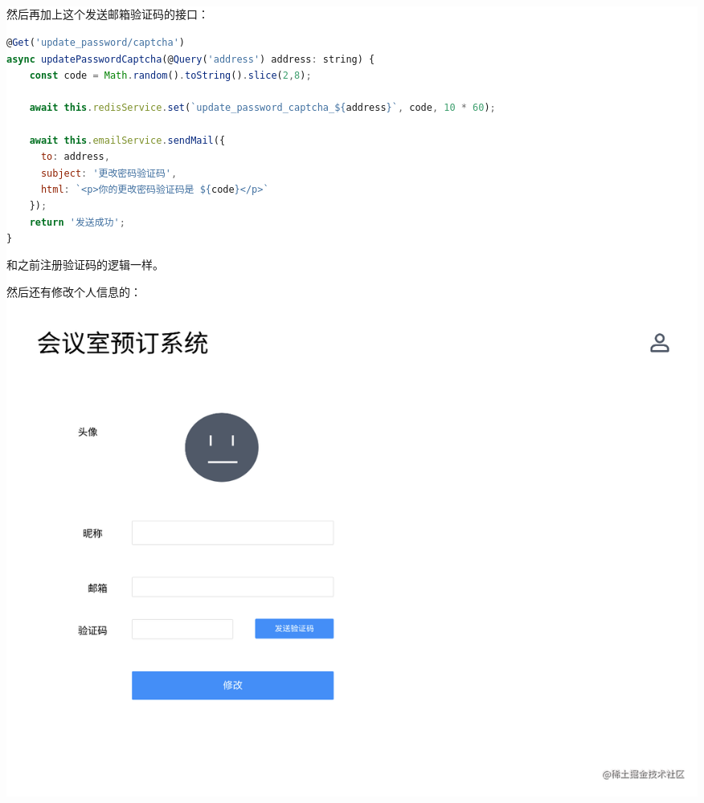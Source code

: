 然后再加上这个发送邮箱验证码的接口：
```javascript
@Get('update_password/captcha')
async updatePasswordCaptcha(@Query('address') address: string) {
    const code = Math.random().toString().slice(2,8);

    await this.redisService.set(`update_password_captcha_${address}`, code, 10 * 60);

    await this.emailService.sendMail({
      to: address,
      subject: '更改密码验证码',
      html: `<p>你的更改密码验证码是 ${code}</p>`
    });
    return '发送成功';
}
```
和之前注册验证码的逻辑一样。

然后还有修改个人信息的：

![](./image/第88章—会议室预订系统：用户管理模块--interceptor、修改信息接口-41.png)
